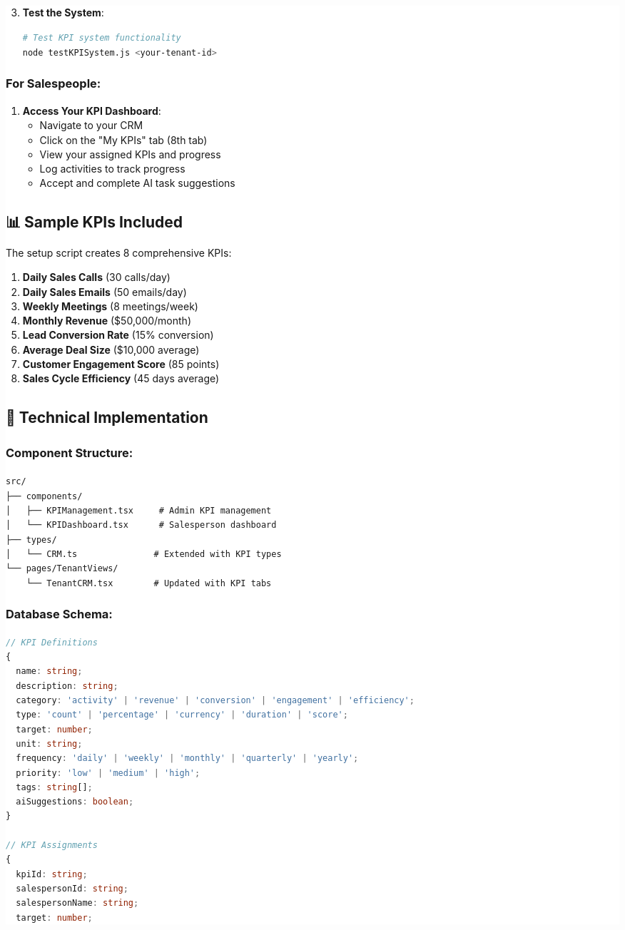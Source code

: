 3. **Test the System**:
   ```bash
   # Test KPI system functionality
   node testKPISystem.js <your-tenant-id>
   ```

### For Salespeople:

1. **Access Your KPI Dashboard**:
   - Navigate to your CRM
   - Click on the "My KPIs" tab (8th tab)
   - View your assigned KPIs and progress
   - Log activities to track progress
   - Accept and complete AI task suggestions

## 📊 Sample KPIs Included

The setup script creates 8 comprehensive KPIs:

1. **Daily Sales Calls** (30 calls/day)
2. **Daily Sales Emails** (50 emails/day)
3. **Weekly Meetings** (8 meetings/week)
4. **Monthly Revenue** ($50,000/month)
5. **Lead Conversion Rate** (15% conversion)
6. **Average Deal Size** ($10,000 average)
7. **Customer Engagement Score** (85 points)
8. **Sales Cycle Efficiency** (45 days average)

## 🔧 Technical Implementation

### Component Structure:
```
src/
├── components/
│   ├── KPIManagement.tsx     # Admin KPI management
│   └── KPIDashboard.tsx      # Salesperson dashboard
├── types/
│   └── CRM.ts               # Extended with KPI types
└── pages/TenantViews/
    └── TenantCRM.tsx        # Updated with KPI tabs
```

### Database Schema:
```typescript
// KPI Definitions
{
  name: string;
  description: string;
  category: 'activity' | 'revenue' | 'conversion' | 'engagement' | 'efficiency';
  type: 'count' | 'percentage' | 'currency' | 'duration' | 'score';
  target: number;
  unit: string;
  frequency: 'daily' | 'weekly' | 'monthly' | 'quarterly' | 'yearly';
  priority: 'low' | 'medium' | 'high';
  tags: string[];
  aiSuggestions: boolean;
}

// KPI Assignments
{
  kpiId: string;
  salespersonId: string;
  salespersonName: string;
  target: number;
```